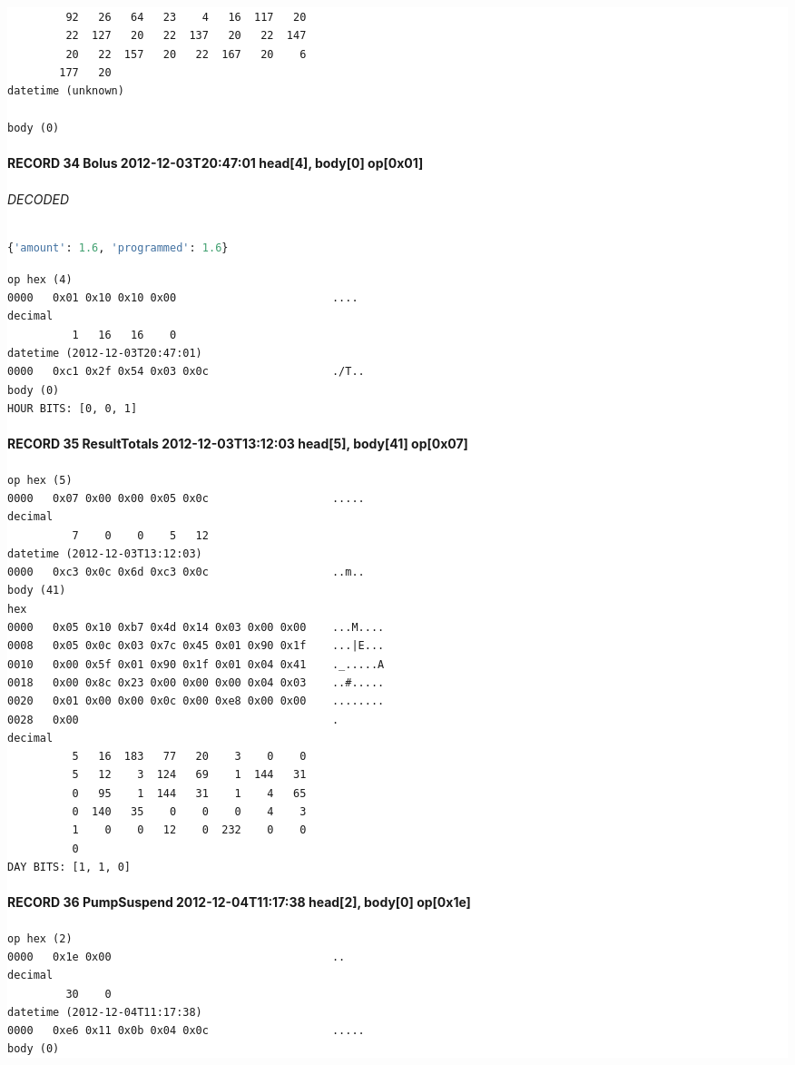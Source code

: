             92   26   64   23    4   16  117   20
             22  127   20   22  137   20   22  147
             20   22  157   20   22  167   20    6
            177   20
    datetime (unknown)

    body (0)

#### RECORD 34 Bolus 2012-12-03T20:47:01 head[4], body[0] op[0x01]
###### DECODED
```python
{'amount': 1.6, 'programmed': 1.6}
```
    op hex (4)
    0000   0x01 0x10 0x10 0x00                        ....
    decimal
              1   16   16    0
    datetime (2012-12-03T20:47:01)
    0000   0xc1 0x2f 0x54 0x03 0x0c                   ./T..
    body (0)
    HOUR BITS: [0, 0, 1]
#### RECORD 35 ResultTotals 2012-12-03T13:12:03 head[5], body[41] op[0x07]

    op hex (5)
    0000   0x07 0x00 0x00 0x05 0x0c                   .....
    decimal
              7    0    0    5   12
    datetime (2012-12-03T13:12:03)
    0000   0xc3 0x0c 0x6d 0xc3 0x0c                   ..m..
    body (41)
    hex
    0000   0x05 0x10 0xb7 0x4d 0x14 0x03 0x00 0x00    ...M....
    0008   0x05 0x0c 0x03 0x7c 0x45 0x01 0x90 0x1f    ...|E...
    0010   0x00 0x5f 0x01 0x90 0x1f 0x01 0x04 0x41    ._.....A
    0018   0x00 0x8c 0x23 0x00 0x00 0x00 0x04 0x03    ..#.....
    0020   0x01 0x00 0x00 0x0c 0x00 0xe8 0x00 0x00    ........
    0028   0x00                                       .
    decimal
              5   16  183   77   20    3    0    0
              5   12    3  124   69    1  144   31
              0   95    1  144   31    1    4   65
              0  140   35    0    0    0    4    3
              1    0    0   12    0  232    0    0
              0
    DAY BITS: [1, 1, 0]
#### RECORD 36 PumpSuspend 2012-12-04T11:17:38 head[2], body[0] op[0x1e]

    op hex (2)
    0000   0x1e 0x00                                  ..
    decimal
             30    0
    datetime (2012-12-04T11:17:38)
    0000   0xe6 0x11 0x0b 0x04 0x0c                   .....
    body (0)
